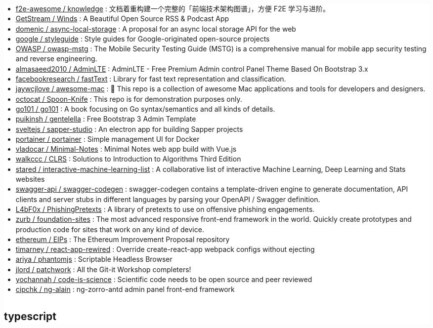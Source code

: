 - [f2e-awesome / knowledge](https://github.com/f2e-awesome/knowledge) : 文档着重构建一个完整的「前端技术架构图谱」，方便 F2E 学习与进阶。
- [GetStream / Winds](https://github.com/GetStream/Winds) : A Beautiful Open Source RSS & Podcast App
- [domenic / async-local-storage](https://github.com/domenic/async-local-storage) : A proposal for an async local storage API for the web
- [google / styleguide](https://github.com/google/styleguide) : Style guides for Google-originated open-source projects
- [OWASP / owasp-mstg](https://github.com/OWASP/owasp-mstg) : The Mobile Security Testing Guide (MSTG) is a comprehensive manual for mobile app security testing and reverse engineering.
- [almasaeed2010 / AdminLTE](https://github.com/almasaeed2010/AdminLTE) : AdminLTE - Free Premium Admin control Panel Theme Based On Bootstrap 3.x
- [facebookresearch / fastText](https://github.com/facebookresearch/fastText) : Library for fast text representation and classification.
- [jaywcjlove / awesome-mac](https://github.com/jaywcjlove/awesome-mac) :  This repo is a collection of awesome Mac applications and tools for developers and designers.
- [octocat / Spoon-Knife](https://github.com/octocat/Spoon-Knife) : This repo is for demonstration purposes only.
- [go101 / go101](https://github.com/go101/go101) : A book focusing on Go syntax/semantics and all kinds of details.
- [puikinsh / gentelella](https://github.com/puikinsh/gentelella) : Free Bootstrap 3 Admin Template
- [sveltejs / sapper-studio](https://github.com/sveltejs/sapper-studio) : An electron app for building Sapper projects
- [portainer / portainer](https://github.com/portainer/portainer) : Simple management UI for Docker
- [vladocar / Minimal-Notes](https://github.com/vladocar/Minimal-Notes) : Minimal Notes web app build with Vue.js
- [walkccc / CLRS](https://github.com/walkccc/CLRS) : Solutions to Introduction to Algorithms Third Edition
- [stared / interactive-machine-learning-list](https://github.com/stared/interactive-machine-learning-list) : A collaborative list of interactive Machine Learning, Deep Learning and Stats websites
- [swagger-api / swagger-codegen](https://github.com/swagger-api/swagger-codegen) : swagger-codegen contains a template-driven engine to generate documentation, API clients and server stubs in different languages by parsing your OpenAPI / Swagger definition.
- [L4bF0x / PhishingPretexts](https://github.com/L4bF0x/PhishingPretexts) : A library of pretexts to use on offensive phishing engagements.
- [zurb / foundation-sites](https://github.com/zurb/foundation-sites) : The most advanced responsive front-end framework in the world. Quickly create prototypes and production code for sites that work on any kind of device.
- [ethereum / EIPs](https://github.com/ethereum/EIPs) : The Ethereum Improvement Proposal repository
- [timarney / react-app-rewired](https://github.com/timarney/react-app-rewired) : Override create-react-app webpack configs without ejecting
- [ariya / phantomjs](https://github.com/ariya/phantomjs) : Scriptable Headless Browser
- [jlord / patchwork](https://github.com/jlord/patchwork) : All the Git-it Workshop completers!
- [yochannah / code-is-science](https://github.com/yochannah/code-is-science) : Scientific code needs to be open source and peer reviewed
- [cipchk / ng-alain](https://github.com/cipchk/ng-alain) : ng-zorro-antd admin panel front-end framework


## typescript
